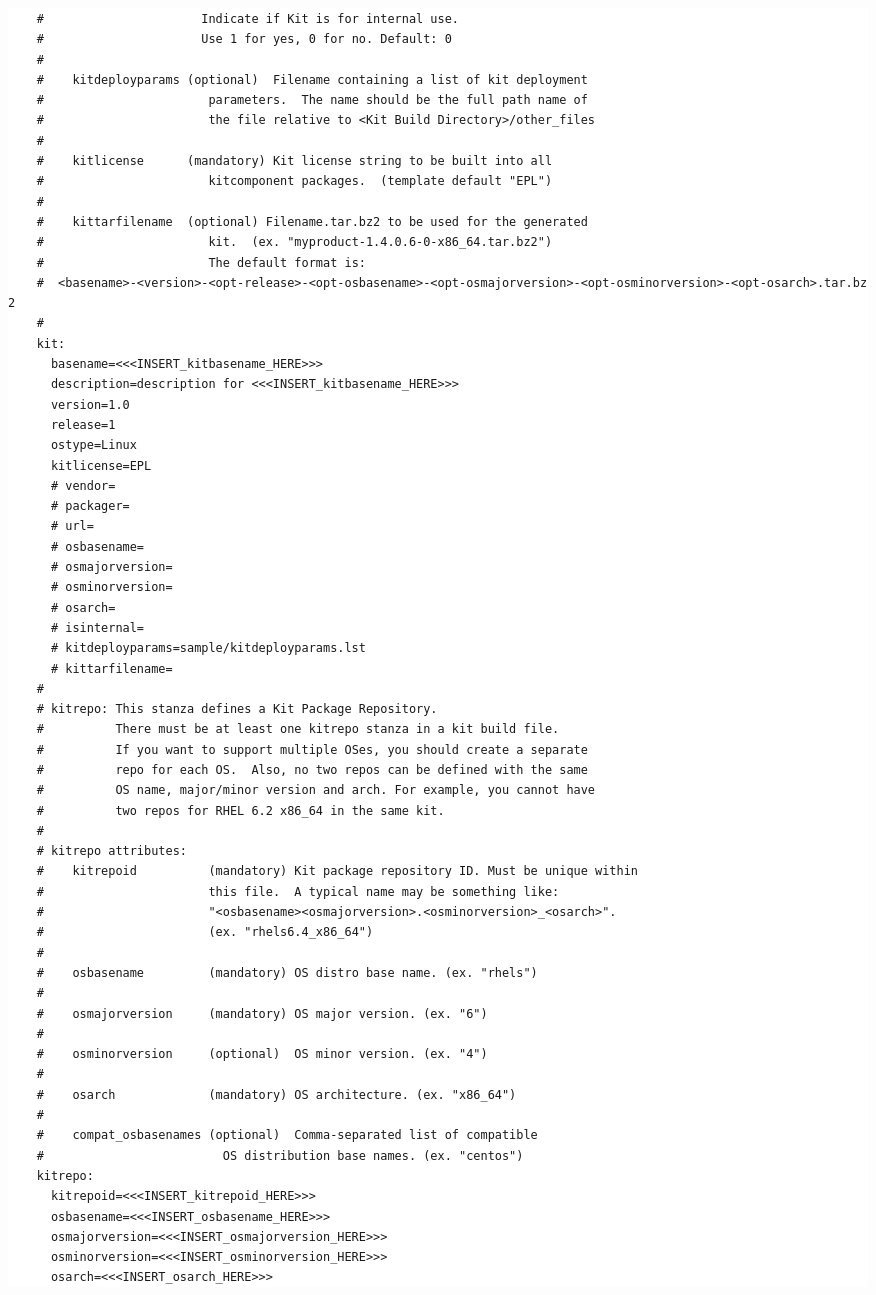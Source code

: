 ~~~~
    #                      Indicate if Kit is for internal use.
    #                      Use 1 for yes, 0 for no. Default: 0
    #
    #    kitdeployparams (optional)  Filename containing a list of kit deployment
    #                       parameters.  The name should be the full path name of
    #                       the file relative to <Kit Build Directory>/other_files
    #
    #    kitlicense      (mandatory) Kit license string to be built into all
    #                       kitcomponent packages.  (template default "EPL")
    #
    #    kittarfilename  (optional) Filename.tar.bz2 to be used for the generated
    #                       kit.  (ex. "myproduct-1.4.0.6-0-x86_64.tar.bz2")
    #                       The default format is:
    #  <basename>-<version>-<opt-release>-<opt-osbasename>-<opt-osmajorversion>-<opt-osminorversion>-<opt-osarch>.tar.bz2
    #
    kit:
      basename=<<<INSERT_kitbasename_HERE>>>
      description=description for <<<INSERT_kitbasename_HERE>>>
      version=1.0
      release=1
      ostype=Linux
      kitlicense=EPL
      # vendor=
      # packager=
      # url=
      # osbasename=
      # osmajorversion=
      # osminorversion=
      # osarch=
      # isinternal=
      # kitdeployparams=sample/kitdeployparams.lst
      # kittarfilename=
    #
    # kitrepo: This stanza defines a Kit Package Repository.
    #          There must be at least one kitrepo stanza in a kit build file.
    #          If you want to support multiple OSes, you should create a separate
    #          repo for each OS.  Also, no two repos can be defined with the same
    #          OS name, major/minor version and arch. For example, you cannot have
    #          two repos for RHEL 6.2 x86_64 in the same kit.
    #
    # kitrepo attributes:
    #    kitrepoid          (mandatory) Kit package repository ID. Must be unique within
    #                       this file.  A typical name may be something like:
    #                       "<osbasename><osmajorversion>.<osminorversion>_<osarch>".
    #                       (ex. "rhels6.4_x86_64")
    #
    #    osbasename         (mandatory) OS distro base name. (ex. "rhels")
    #
    #    osmajorversion     (mandatory) OS major version. (ex. "6")
    #
    #    osminorversion     (optional)  OS minor version. (ex. "4")
    #
    #    osarch             (mandatory) OS architecture. (ex. "x86_64")
    #
    #    compat_osbasenames (optional)  Comma-separated list of compatible
    #                         OS distribution base names. (ex. "centos")
    kitrepo:
      kitrepoid=<<<INSERT_kitrepoid_HERE>>>
      osbasename=<<<INSERT_osbasename_HERE>>>
      osmajorversion=<<<INSERT_osmajorversion_HERE>>>
      osminorversion=<<<INSERT_osminorversion_HERE>>>
      osarch=<<<INSERT_osarch_HERE>>>
~~~~